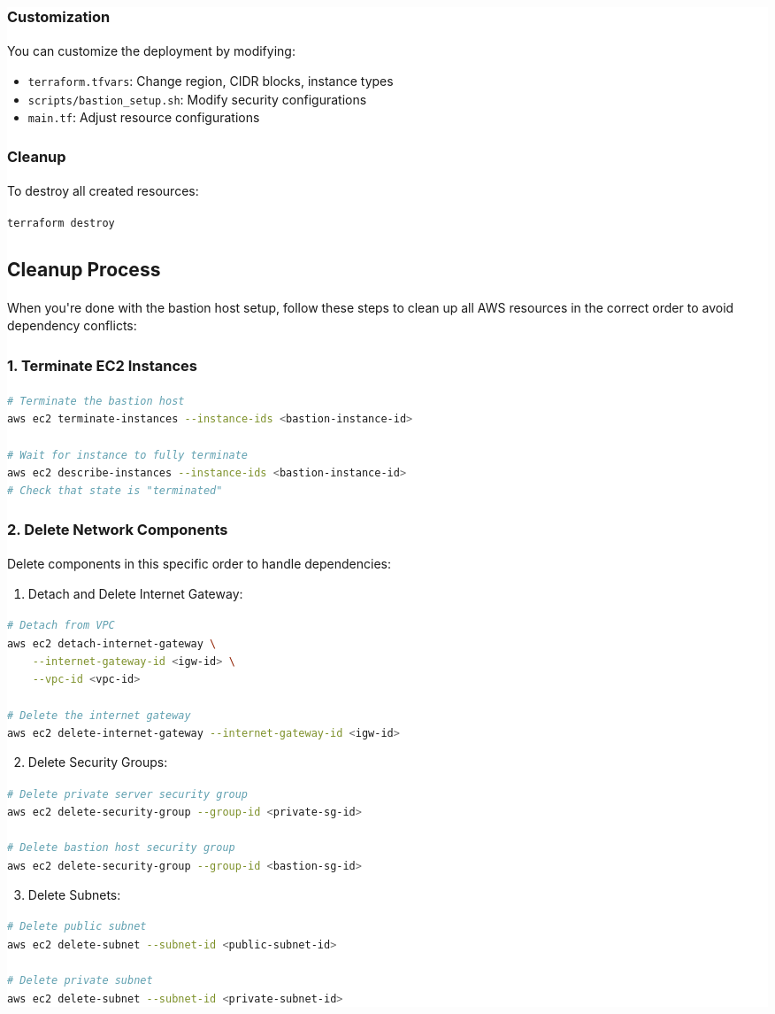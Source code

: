 ### Customization
You can customize the deployment by modifying:
- `terraform.tfvars`: Change region, CIDR blocks, instance types
- `scripts/bastion_setup.sh`: Modify security configurations
- `main.tf`: Adjust resource configurations

### Cleanup
To destroy all created resources:
```bash
terraform destroy
```

## Cleanup Process
When you're done with the bastion host setup, follow these steps to clean up all AWS resources in the correct order to avoid dependency conflicts:

### 1. Terminate EC2 Instances
```bash
# Terminate the bastion host
aws ec2 terminate-instances --instance-ids <bastion-instance-id>

# Wait for instance to fully terminate
aws ec2 describe-instances --instance-ids <bastion-instance-id>
# Check that state is "terminated"
```

### 2. Delete Network Components
Delete components in this specific order to handle dependencies:

1. Detach and Delete Internet Gateway:
```bash
# Detach from VPC
aws ec2 detach-internet-gateway \
    --internet-gateway-id <igw-id> \
    --vpc-id <vpc-id>

# Delete the internet gateway
aws ec2 delete-internet-gateway --internet-gateway-id <igw-id>
```

2. Delete Security Groups:
```bash
# Delete private server security group
aws ec2 delete-security-group --group-id <private-sg-id>

# Delete bastion host security group
aws ec2 delete-security-group --group-id <bastion-sg-id>
```

3. Delete Subnets:
```bash
# Delete public subnet
aws ec2 delete-subnet --subnet-id <public-subnet-id>

# Delete private subnet
aws ec2 delete-subnet --subnet-id <private-subnet-id>
```
